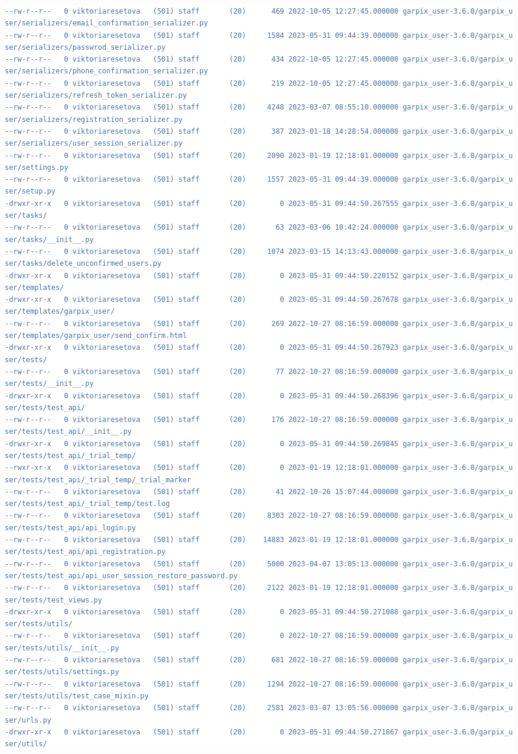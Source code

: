 ```diff
--rw-r--r--   0 viktoriaresetova   (501) staff       (20)      469 2022-10-05 12:27:45.000000 garpix_user-3.6.0/garpix_user/serializers/email_confirmation_serializer.py
--rw-r--r--   0 viktoriaresetova   (501) staff       (20)     1584 2023-05-31 09:44:39.000000 garpix_user-3.6.0/garpix_user/serializers/passwrod_serializer.py
--rw-r--r--   0 viktoriaresetova   (501) staff       (20)      434 2022-10-05 12:27:45.000000 garpix_user-3.6.0/garpix_user/serializers/phone_confirmation_serializer.py
--rw-r--r--   0 viktoriaresetova   (501) staff       (20)      219 2022-10-05 12:27:45.000000 garpix_user-3.6.0/garpix_user/serializers/refresh_token_serializer.py
--rw-r--r--   0 viktoriaresetova   (501) staff       (20)     4248 2023-03-07 08:55:10.000000 garpix_user-3.6.0/garpix_user/serializers/registration_serializer.py
--rw-r--r--   0 viktoriaresetova   (501) staff       (20)      387 2023-01-18 14:28:54.000000 garpix_user-3.6.0/garpix_user/serializers/user_session_serializer.py
--rw-r--r--   0 viktoriaresetova   (501) staff       (20)     2090 2023-01-19 12:18:01.000000 garpix_user-3.6.0/garpix_user/settings.py
--rw-r--r--   0 viktoriaresetova   (501) staff       (20)     1557 2023-05-31 09:44:39.000000 garpix_user-3.6.0/garpix_user/setup.py
-drwxr-xr-x   0 viktoriaresetova   (501) staff       (20)        0 2023-05-31 09:44:50.267555 garpix_user-3.6.0/garpix_user/tasks/
--rw-r--r--   0 viktoriaresetova   (501) staff       (20)       63 2023-03-06 10:42:24.000000 garpix_user-3.6.0/garpix_user/tasks/__init__.py
--rw-r--r--   0 viktoriaresetova   (501) staff       (20)     1074 2023-03-15 14:13:43.000000 garpix_user-3.6.0/garpix_user/tasks/delete_unconfirmed_users.py
-drwxr-xr-x   0 viktoriaresetova   (501) staff       (20)        0 2023-05-31 09:44:50.220152 garpix_user-3.6.0/garpix_user/templates/
-drwxr-xr-x   0 viktoriaresetova   (501) staff       (20)        0 2023-05-31 09:44:50.267678 garpix_user-3.6.0/garpix_user/templates/garpix_user/
--rw-r--r--   0 viktoriaresetova   (501) staff       (20)      269 2022-10-27 08:16:59.000000 garpix_user-3.6.0/garpix_user/templates/garpix_user/send_confirm.html
-drwxr-xr-x   0 viktoriaresetova   (501) staff       (20)        0 2023-05-31 09:44:50.267923 garpix_user-3.6.0/garpix_user/tests/
--rw-r--r--   0 viktoriaresetova   (501) staff       (20)       77 2022-10-27 08:16:59.000000 garpix_user-3.6.0/garpix_user/tests/__init__.py
-drwxr-xr-x   0 viktoriaresetova   (501) staff       (20)        0 2023-05-31 09:44:50.268396 garpix_user-3.6.0/garpix_user/tests/test_api/
--rw-r--r--   0 viktoriaresetova   (501) staff       (20)      176 2022-10-27 08:16:59.000000 garpix_user-3.6.0/garpix_user/tests/test_api/__init__.py
-drwxr-xr-x   0 viktoriaresetova   (501) staff       (20)        0 2023-05-31 09:44:50.269845 garpix_user-3.6.0/garpix_user/tests/test_api/_trial_temp/
--rwxr-xr-x   0 viktoriaresetova   (501) staff       (20)        0 2023-01-19 12:18:01.000000 garpix_user-3.6.0/garpix_user/tests/test_api/_trial_temp/_trial_marker
--rw-r--r--   0 viktoriaresetova   (501) staff       (20)       41 2022-10-26 15:07:44.000000 garpix_user-3.6.0/garpix_user/tests/test_api/_trial_temp/test.log
--rw-r--r--   0 viktoriaresetova   (501) staff       (20)     8303 2022-10-27 08:16:59.000000 garpix_user-3.6.0/garpix_user/tests/test_api/api_login.py
--rw-r--r--   0 viktoriaresetova   (501) staff       (20)    14883 2023-01-19 12:18:01.000000 garpix_user-3.6.0/garpix_user/tests/test_api/api_registration.py
--rw-r--r--   0 viktoriaresetova   (501) staff       (20)     5000 2023-04-07 13:05:13.000000 garpix_user-3.6.0/garpix_user/tests/test_api/api_user_session_restore_password.py
--rw-r--r--   0 viktoriaresetova   (501) staff       (20)     2122 2023-01-19 12:18:01.000000 garpix_user-3.6.0/garpix_user/tests/test_views.py
-drwxr-xr-x   0 viktoriaresetova   (501) staff       (20)        0 2023-05-31 09:44:50.271088 garpix_user-3.6.0/garpix_user/tests/utils/
--rw-r--r--   0 viktoriaresetova   (501) staff       (20)        0 2022-10-27 08:16:59.000000 garpix_user-3.6.0/garpix_user/tests/utils/__init__.py
--rw-r--r--   0 viktoriaresetova   (501) staff       (20)      681 2022-10-27 08:16:59.000000 garpix_user-3.6.0/garpix_user/tests/utils/settings.py
--rw-r--r--   0 viktoriaresetova   (501) staff       (20)     1294 2022-10-27 08:16:59.000000 garpix_user-3.6.0/garpix_user/tests/utils/test_case_mixin.py
--rw-r--r--   0 viktoriaresetova   (501) staff       (20)     2581 2023-03-07 13:05:56.000000 garpix_user-3.6.0/garpix_user/urls.py
-drwxr-xr-x   0 viktoriaresetova   (501) staff       (20)        0 2023-05-31 09:44:50.271867 garpix_user-3.6.0/garpix_user/utils/
```